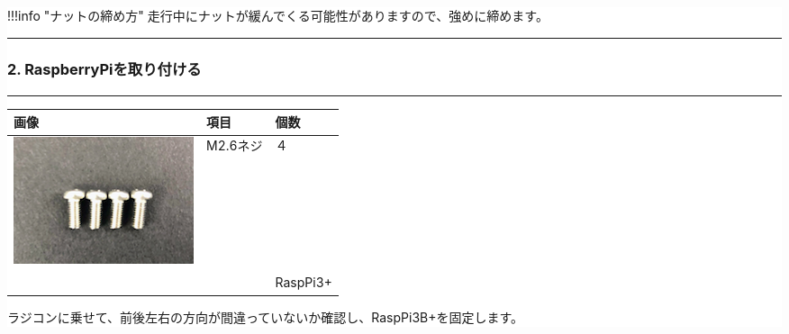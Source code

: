 !!!info "ナットの締め方"
	走行中にナットが緩んでくる可能性がありますので、強めに締めます。


<hr>

### 2. RaspberryPiを取り付ける

<hr>


|画像|項目|個数|
|:--|:--|:--|
|![](./img/screw004.png)|M2.6ネジ|４|
|||RaspPi3+|1|

ラジコンに乗せて、前後左右の方向が間違っていないか確認し、RaspPi3B+を固定します。
